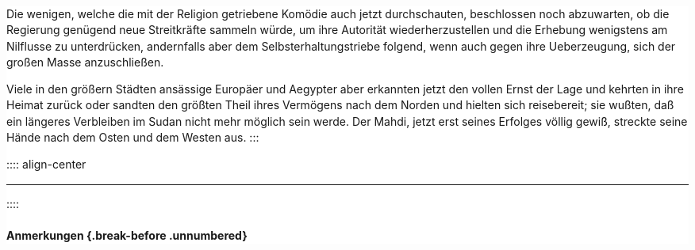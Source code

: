 Die wenigen, welche die mit der Religion getriebene Komödie
auch jetzt durchschauten, beschlossen noch abzuwarten, ob die Regierung
genügend neue Streitkräfte sammeln würde, um ihre Autorität
wiederherzustellen und die Erhebung wenigstens am Nilflusse zu unterdrücken,
andernfalls aber dem Selbsterhaltungstriebe folgend, wenn auch gegen
ihre Ueberzeugung, sich der großen Masse anzuschließen.

Viele in den größern Städten ansässige Europäer und Aegypter
aber erkannten jetzt den vollen Ernst der Lage und kehrten in ihre
Heimat zurück oder sandten den größten Theil ihres Vermögens nach
dem Norden und hielten sich reisebereit; sie wußten, daß ein längeres
Verbleiben im Sudan nicht mehr möglich sein werde. Der Mahdi,
jetzt erst seines Erfolges völlig gewiß, streckte seine Hände nach dem
Osten und dem Westen aus.
:::

:::: align-center
****
::::

#### **Anmerkungen** {.break-before .unnumbered}

[^0200]: [*General Hicks*: vergleiche [William Hicks](https://de.wikipedia.org/wiki/William_Hicks)]{.footnote}

[^0201]: [*Osman Digna*: vergleiche [Osman Digna](https://de.wikipedia.org/wiki/Osman_Digna)]{.footnote}

[^0202]: [*Sauakin*: vergleiche [Sawakin](https://de.wikipedia.org/wiki/Sawakin)]{.footnote}

[^0203]: [*O'Donovan*: vergleiche [Edmund O'Donovan](https://en.wikipedia.org/wiki/Edmund_O%27Donovan)]{.footnote}

[^0204]: [*Vizitelly*: vergleiche [Frank Vizetelly](https://en.wikipedia.org/wiki/Frank_Vizetelly)]{.footnote}

[^0205]: [siehe auch [Schlacht von Scheikan](https://de.wikipedia.org/wiki/Schlacht_von_Scheikan)]{.footnote}

[^0206]: [*Mitraillensen*: vergleiche [Mitrailleuse](https://de.wikipedia.org/wiki/Mitrailleuse)]{.footnote}
